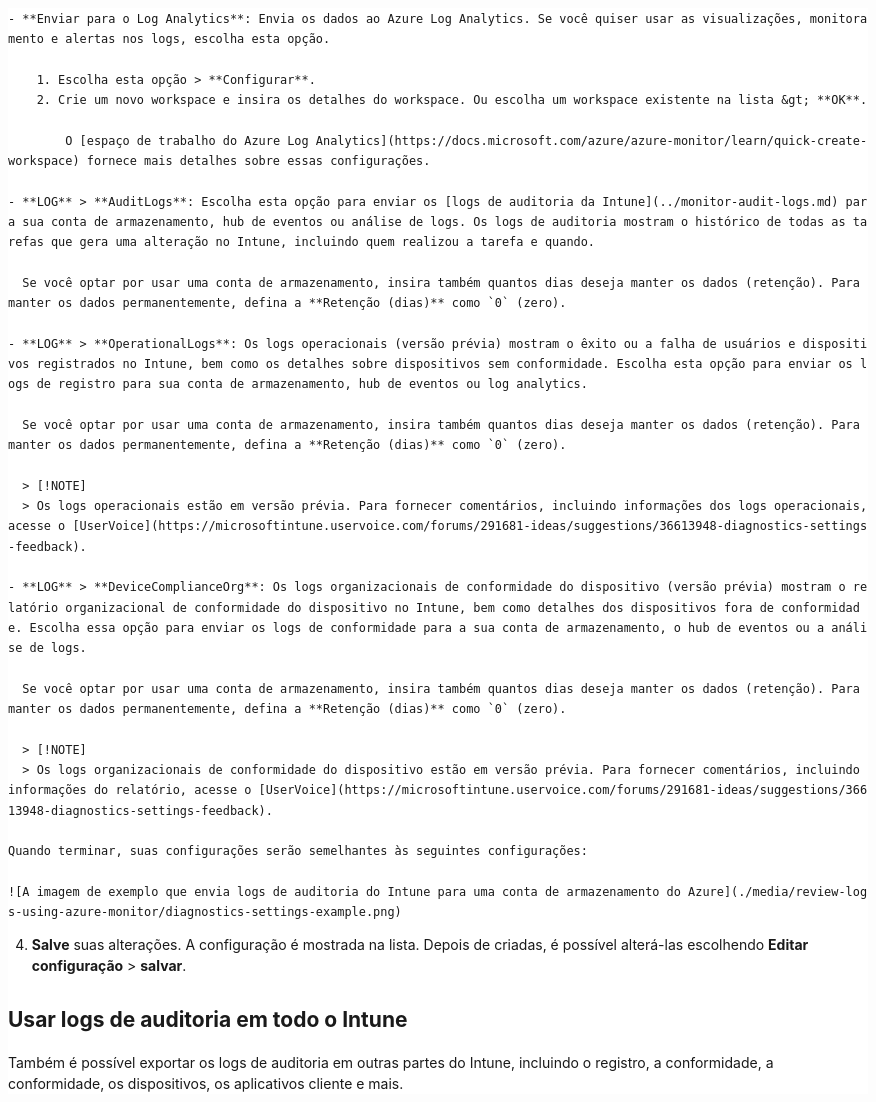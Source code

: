     - **Enviar para o Log Analytics**: Envia os dados ao Azure Log Analytics. Se você quiser usar as visualizações, monitoramento e alertas nos logs, escolha esta opção.

        1. Escolha esta opção > **Configurar**. 
        2. Crie um novo workspace e insira os detalhes do workspace. Ou escolha um workspace existente na lista &gt; **OK**.

            O [espaço de trabalho do Azure Log Analytics](https://docs.microsoft.com/azure/azure-monitor/learn/quick-create-workspace) fornece mais detalhes sobre essas configurações.

    - **LOG** > **AuditLogs**: Escolha esta opção para enviar os [logs de auditoria da Intune](../monitor-audit-logs.md) para sua conta de armazenamento, hub de eventos ou análise de logs. Os logs de auditoria mostram o histórico de todas as tarefas que gera uma alteração no Intune, incluindo quem realizou a tarefa e quando.

      Se você optar por usar uma conta de armazenamento, insira também quantos dias deseja manter os dados (retenção). Para manter os dados permanentemente, defina a **Retenção (dias)** como `0` (zero).

    - **LOG** > **OperationalLogs**: Os logs operacionais (versão prévia) mostram o êxito ou a falha de usuários e dispositivos registrados no Intune, bem como os detalhes sobre dispositivos sem conformidade. Escolha esta opção para enviar os logs de registro para sua conta de armazenamento, hub de eventos ou log analytics.

      Se você optar por usar uma conta de armazenamento, insira também quantos dias deseja manter os dados (retenção). Para manter os dados permanentemente, defina a **Retenção (dias)** como `0` (zero).

      > [!NOTE]
      > Os logs operacionais estão em versão prévia. Para fornecer comentários, incluindo informações dos logs operacionais, acesse o [UserVoice](https://microsoftintune.uservoice.com/forums/291681-ideas/suggestions/36613948-diagnostics-settings-feedback).

    - **LOG** > **DeviceComplianceOrg**: Os logs organizacionais de conformidade do dispositivo (versão prévia) mostram o relatório organizacional de conformidade do dispositivo no Intune, bem como detalhes dos dispositivos fora de conformidade. Escolha essa opção para enviar os logs de conformidade para a sua conta de armazenamento, o hub de eventos ou a análise de logs.

      Se você optar por usar uma conta de armazenamento, insira também quantos dias deseja manter os dados (retenção). Para manter os dados permanentemente, defina a **Retenção (dias)** como `0` (zero).
 
      > [!NOTE]
      > Os logs organizacionais de conformidade do dispositivo estão em versão prévia. Para fornecer comentários, incluindo informações do relatório, acesse o [UserVoice](https://microsoftintune.uservoice.com/forums/291681-ideas/suggestions/36613948-diagnostics-settings-feedback).

    Quando terminar, suas configurações serão semelhantes às seguintes configurações: 

    ![A imagem de exemplo que envia logs de auditoria do Intune para uma conta de armazenamento do Azure](./media/review-logs-using-azure-monitor/diagnostics-settings-example.png)

4. **Salve** suas alterações. A configuração é mostrada na lista. Depois de criadas, é possível alterá-las escolhendo **Editar configuração** > **salvar**.

## <a name="use-audit-logs-throughout-intune"></a>Usar logs de auditoria em todo o Intune

Também é possível exportar os logs de auditoria em outras partes do Intune, incluindo o registro, a conformidade, a conformidade, os dispositivos, os aplicativos cliente e mais.
